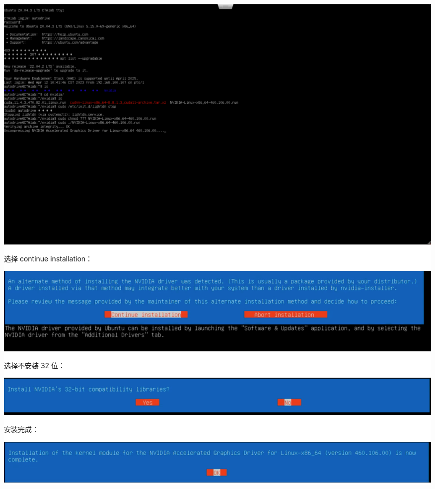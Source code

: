 ![](../attachment/Pasted%20image%2020230412180527.png)

选择 continue installation：

![](../attachment/Pasted%20image%2020230412180808.png)

选择不安装 32 位：

![](../attachment/Pasted%20image%2020230412180846.png)

安装完成：

![](../attachment/Pasted%20image%2020230412181000.png)
